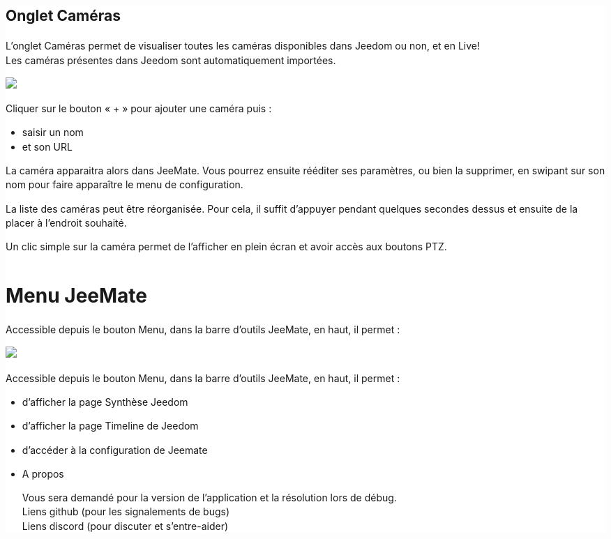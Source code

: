 ## Onglet Caméras

L’onglet Caméras permet de visualiser toutes les caméras disponibles dans Jeedom ou non, et en Live!  
Les caméras présentes dans Jeedom sont automatiquement importées.

![](https://dev.jeemate.fr/wp-content/uploads/2021/07/jeemate_onglet_camera.webp)

Cliquer sur le bouton « + » pour ajouter une caméra puis :

-   saisir un nom
-   et son URL

La caméra apparaitra alors dans JeeMate. Vous pourrez ensuite rééditer ses paramètres, ou bien la supprimer, en swipant sur son nom pour faire apparaître le menu de configuration.

La liste des caméras peut être réorganisée. Pour cela, il suffit d’appuyer pendant quelques secondes dessus et ensuite de la placer à l’endroit souhaité.

Un clic simple sur la caméra permet de l’afficher en plein écran et avoir accès aux boutons PTZ.

# Menu JeeMate

Accessible depuis le bouton Menu, dans la barre d’outils JeeMate, en haut, il permet :

![](https://dev.jeemate.fr/wp-content/uploads/2021/07/jeemate_burger.webp)

Accessible depuis le bouton Menu, dans la barre d’outils JeeMate, en haut, il permet :

-   d’afficher la page Synthèse Jeedom
-   d’afficher la page Timeline de Jeedom
-   d’accéder à la configuration de Jeemate
-   A propos  
      
    Vous sera demandé pour la version de l’application et la résolution lors de débug.  
    Liens github (pour les signalements de bugs)  
    Liens discord (pour discuter et s’entre-aider)